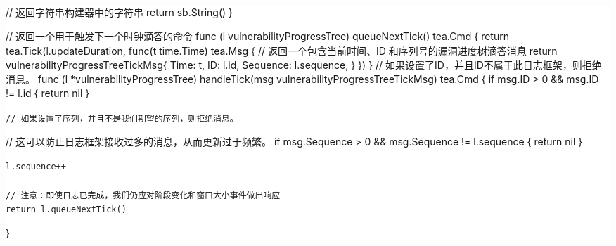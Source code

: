 // 返回字符串构建器中的字符串
return sb.String()
}

// 返回一个用于触发下一个时钟滴答的命令
func (l vulnerabilityProgressTree) queueNextTick() tea.Cmd {
    return tea.Tick(l.updateDuration, func(t time.Time) tea.Msg {
        // 返回一个包含当前时间、ID 和序列号的漏洞进度树滴答消息
        return vulnerabilityProgressTreeTickMsg{
            Time:     t,
            ID:       l.id,
            Sequence: l.sequence,
        }
    })
}
// 如果设置了ID，并且ID不属于此日志框架，则拒绝消息。
func (l *vulnerabilityProgressTree) handleTick(msg vulnerabilityProgressTreeTickMsg) tea.Cmd {
    if msg.ID > 0 && msg.ID != l.id {
        return nil
    }

    // 如果设置了序列，并且不是我们期望的序列，则拒绝消息。
   // 这可以防止日志框架接收过多的消息，从而更新过于频繁。
    if msg.Sequence > 0 && msg.Sequence != l.sequence {
        return nil
    }

    l.sequence++

    // 注意：即使日志已完成，我们仍应对阶段变化和窗口大小事件做出响应
    return l.queueNextTick()
}
```